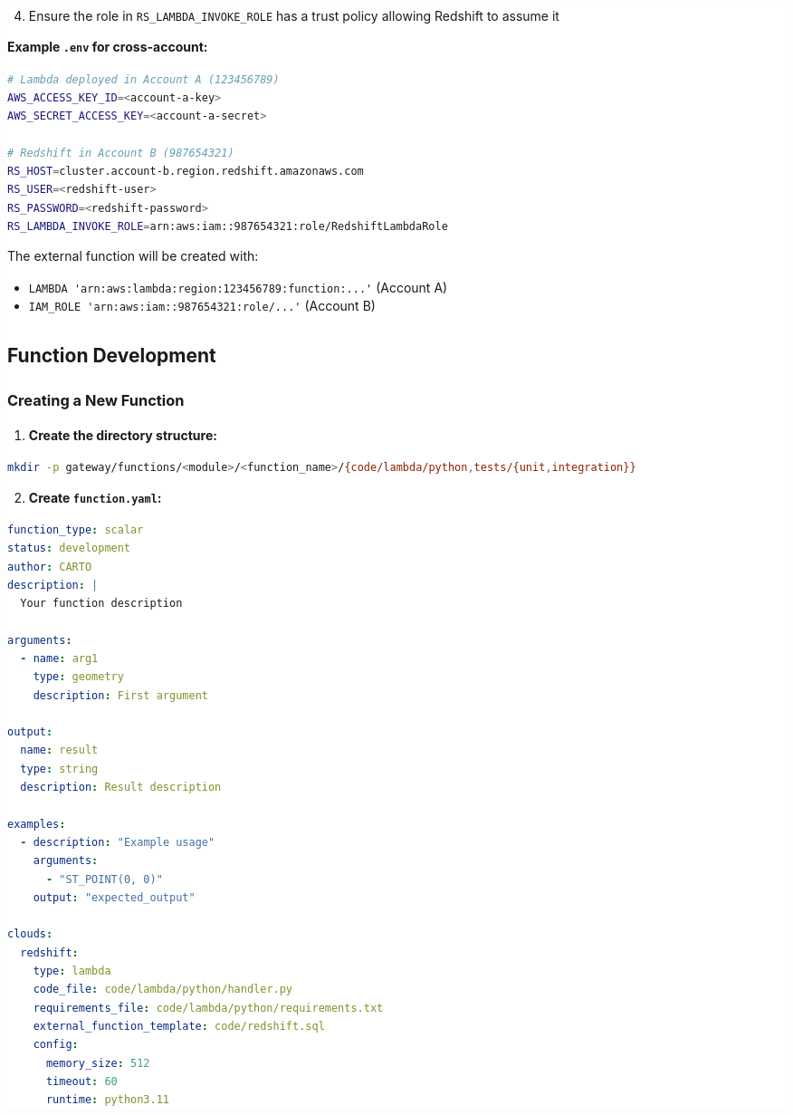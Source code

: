 4. Ensure the role in `RS_LAMBDA_INVOKE_ROLE` has a trust policy allowing Redshift to assume it

**Example `.env` for cross-account:**
```bash
# Lambda deployed in Account A (123456789)
AWS_ACCESS_KEY_ID=<account-a-key>
AWS_SECRET_ACCESS_KEY=<account-a-secret>

# Redshift in Account B (987654321)
RS_HOST=cluster.account-b.region.redshift.amazonaws.com
RS_USER=<redshift-user>
RS_PASSWORD=<redshift-password>
RS_LAMBDA_INVOKE_ROLE=arn:aws:iam::987654321:role/RedshiftLambdaRole
```

The external function will be created with:
- `LAMBDA 'arn:aws:lambda:region:123456789:function:...'` (Account A)
- `IAM_ROLE 'arn:aws:iam::987654321:role/...'` (Account B)

## Function Development

### Creating a New Function

1. **Create the directory structure:**

```bash
mkdir -p gateway/functions/<module>/<function_name>/{code/lambda/python,tests/{unit,integration}}
```

2. **Create `function.yaml`:**

```yaml
function_type: scalar
status: development
author: CARTO
description: |
  Your function description

arguments:
  - name: arg1
    type: geometry
    description: First argument

output:
  name: result
  type: string
  description: Result description

examples:
  - description: "Example usage"
    arguments:
      - "ST_POINT(0, 0)"
    output: "expected_output"

clouds:
  redshift:
    type: lambda
    code_file: code/lambda/python/handler.py
    requirements_file: code/lambda/python/requirements.txt
    external_function_template: code/redshift.sql
    config:
      memory_size: 512
      timeout: 60
      runtime: python3.11
```
